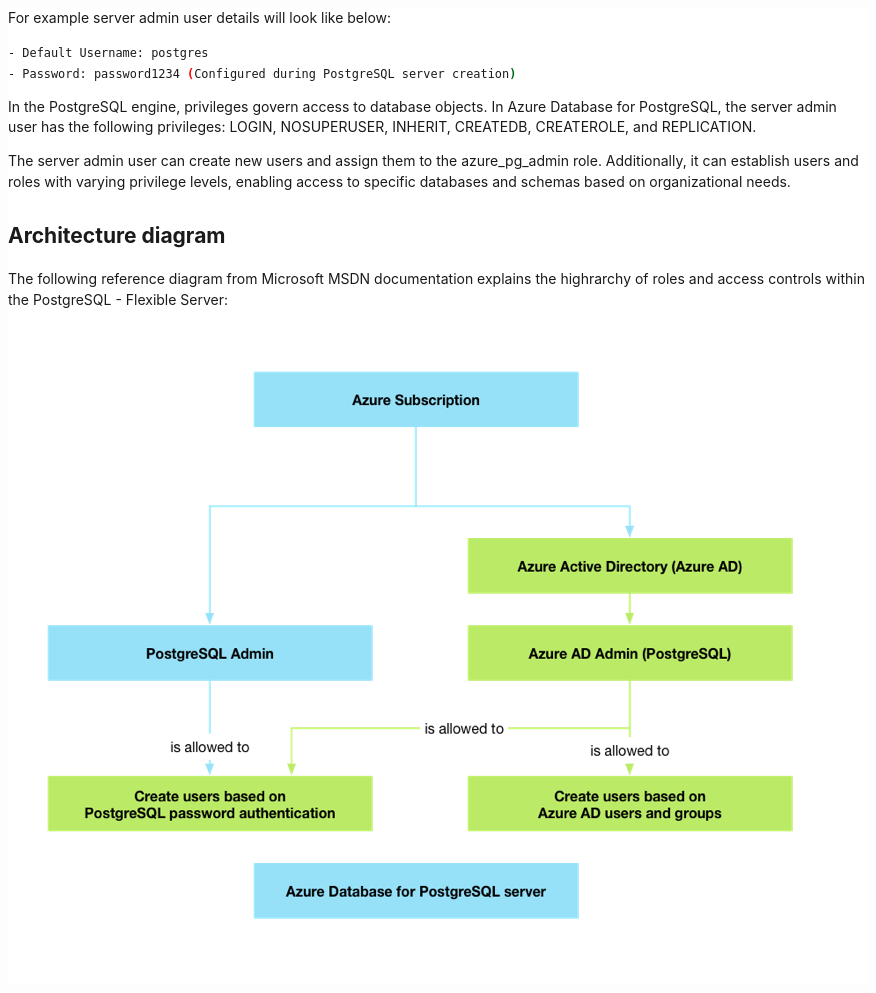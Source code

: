 For example server admin user details will look like below:

```sh
- Default Username: postgres
- Password: password1234 (Configured during PostgreSQL server creation)
```


In the PostgreSQL engine, privileges govern access to database objects. In Azure Database for PostgreSQL, the server admin user has the following privileges: LOGIN, NOSUPERUSER, INHERIT, CREATEDB, CREATEROLE, and REPLICATION.

The server admin user can create new users and assign them to the azure_pg_admin role. Additionally, it can establish users and roles with varying privilege levels, enabling access to specific databases and schemas based on organizational needs.


## Architecture diagram 

The following reference diagram from Microsoft MSDN documentation explains the highrarchy of roles and access controls within the PostgreSQL - Flexible Server:

![Alt text](images/image-84.png)
